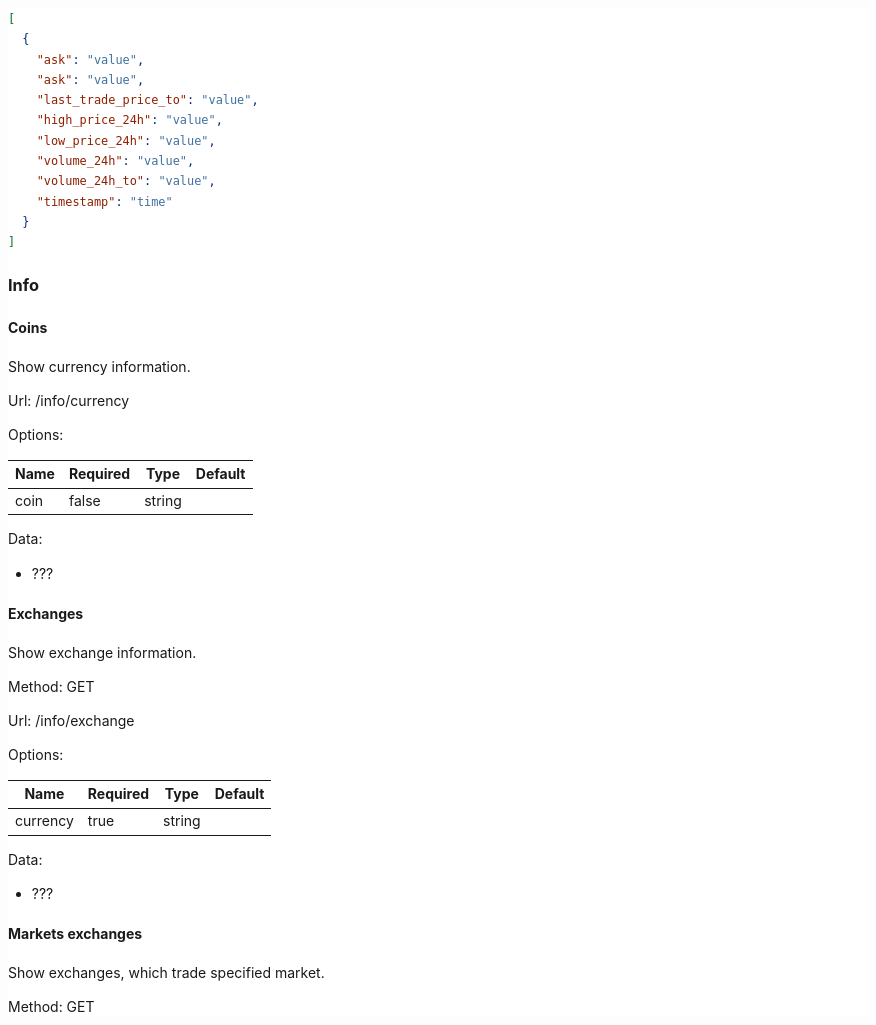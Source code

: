 ```json
[
  {
    "ask": "value",
    "ask": "value",
    "last_trade_price_to": "value",
    "high_price_24h": "value",
    "low_price_24h": "value",
    "volume_24h": "value",
    "volume_24h_to": "value",
    "timestamp": "time"
  }
]
```

### Info

#### Coins

Show currency information.

Url: /info/currency

Options:

| Name | Required | Type   | Default |
| ---- | -------- | ------ | ------- |
| coin | false    | string |         |

Data:

- ???

#### Exchanges

Show exchange information.

Method: GET

Url: /info/exchange

Options:

| Name     | Required | Type   | Default |
| -------- | -------- | ------ | ------- |
| currency | true     | string |         |

Data:

- ???

#### Markets exchanges

Show exchanges, which trade specified market.

Method: GET
